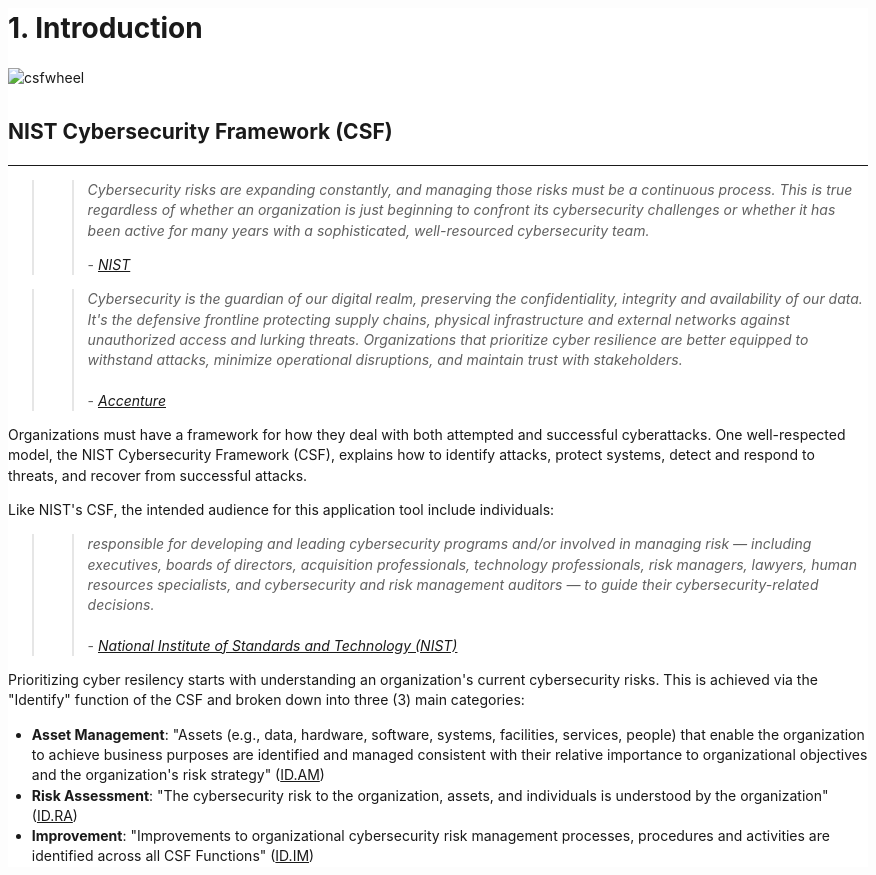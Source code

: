 # 1. Introduction

![csfwheel](../img/csf_wheel_v3.png)

## NIST Cybersecurity Framework (CSF)

***

>>_Cybersecurity risks are expanding constantly, and managing those risks must be a continuous process. This is true regardless of whether an organization is just beginning to confront its cybersecurity challenges or whether it has been active for many years with a sophisticated, well-resourced cybersecurity team._
>>
>>\- _[NIST](https://nvlpubs.nist.gov/nistpubs/CSWP/NIST.CSWP.29.pdf)_

>>_Cybersecurity is the guardian of our digital realm, preserving the confidentiality, integrity and availability of our data. It's the defensive frontline protecting supply chains, physical infrastructure and external networks against unauthorized access and lurking threats.  Organizations that prioritize cyber resilience are better equipped to withstand attacks, minimize operational disruptions, and maintain trust with stakeholders._\
\
\- _[Accenture](https://www.accenture.com/us-en/insights/cyber-security-index)_

Organizations must have a framework for how they deal with both attempted and successful cyberattacks. One well-respected model, the NIST Cybersecurity Framework (CSF), explains how to identify attacks, protect systems, detect and respond to threats, and recover from successful attacks. 

Like NIST's CSF, the intended audience for this application tool include individuals:
>>_responsible for developing and leading cybersecurity programs and/or involved in managing risk — including executives, boards of directors, acquisition professionals, technology professionals, risk managers, lawyers, human resources specialists, and cybersecurity and risk management auditors — to guide their cybersecurity-related decisions._\
\
\- _[National Institute of Standards and Technology (NIST)](https://nvlpubs.nist.gov/nistpubs/CSWP/NIST.CSWP.29.pdf)_

Prioritizing cyber resilency starts with understanding an organization's current cybersecurity risks. This is achieved via the "Identify" function of the CSF and broken down into three (3) main categories:
* __Asset Management__:  "Assets (e.g., data, hardware, software, systems, facilities, services, people) that enable the organization to achieve business purposes are identified and managed consistent with their relative importance to organizational objectives and the organization's risk strategy" ([ID.AM](https://csrc.nist.gov/Projects/Cybersecurity-Framework/Filters#/csf/filters:~:text=Asset%20Management%20(ID.AM)%3A%20Assets%20(e.g.%2C%20data%2C%20hardware%2C%20software%2C%20systems%2C%20facilities%2C%20services%2C%20people)%20that%20enable%20the%20organization%20to%20achieve%20business%20purposes%20are%20identified%20and%20managed%20consistent%20with%20their%20relative%20importance%20to%20organizational%20objectives%20and%20the%20organization%27s%20risk%20strategy))
* __Risk Assessment__: "The cybersecurity risk to the organization, assets, and individuals is understood by the organization" ([ID.RA](https://csrc.nist.gov/Projects/Cybersecurity-Framework/Filters#/csf/filters:~:text=Risk%20Assessment%20(ID.RA)%3A%20The%20cybersecurity%20risk%20to%20the%20organization%2C%20assets%2C%20and%20individuals%20is%20understood%20by%20the%20organization))
* __Improvement__:  "Improvements to organizational cybersecurity risk management processes, procedures and activities are identified across all CSF Functions" ([ID.IM](https://csrc.nist.gov/Projects/Cybersecurity-Framework/Filters#/csf/filters:~:text=Improvement%20(ID.IM)%3A%20Improvements%20to%20organizational%20cybersecurity%20risk%20management%20processes%2C%20procedures%20and%20activities%20are%20identified%20across%20all%20CSF%20Functions))
